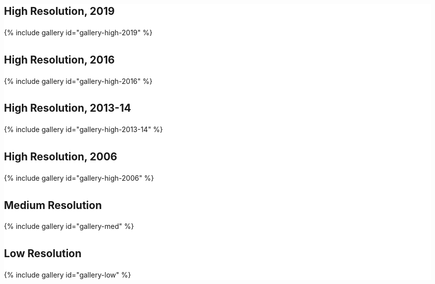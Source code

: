 <a name="high-res-2019"></a>
## High Resolution, 2019
{% include gallery id="gallery-high-2019" %}

<a name="high-res-2016"></a>
## High Resolution, 2016
{% include gallery id="gallery-high-2016" %}

<a name="high-res-2013-14"></a>
## High Resolution, 2013-14
{% include gallery id="gallery-high-2013-14" %}

<a name="high-res-2006"></a>
## High Resolution, 2006
{% include gallery id="gallery-high-2006" %}

<a name="med-res"></a>
## Medium Resolution
{% include gallery id="gallery-med" %}


<a name="low-res"></a>
## Low Resolution
{% include gallery id="gallery-low" %}
